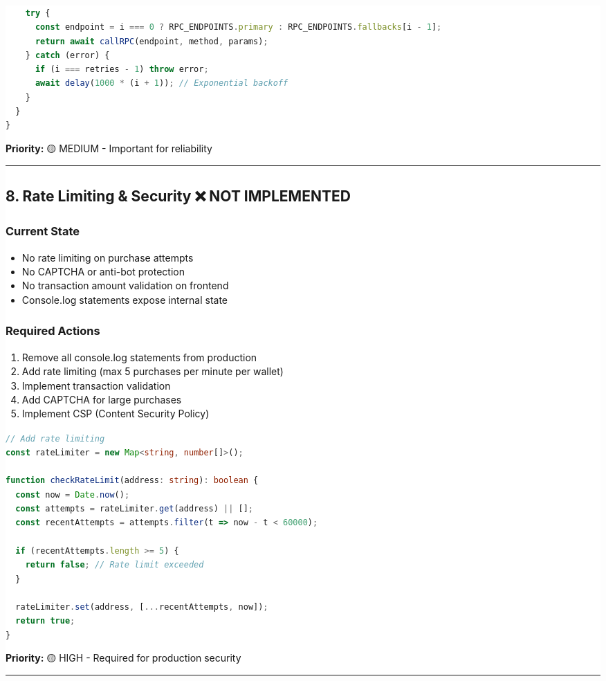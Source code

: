 ```typescript
    try {
      const endpoint = i === 0 ? RPC_ENDPOINTS.primary : RPC_ENDPOINTS.fallbacks[i - 1];
      return await callRPC(endpoint, method, params);
    } catch (error) {
      if (i === retries - 1) throw error;
      await delay(1000 * (i + 1)); // Exponential backoff
    }
  }
}
```

**Priority:** 🟡 MEDIUM - Important for reliability

---

## 8. Rate Limiting & Security ❌ NOT IMPLEMENTED

### Current State
- No rate limiting on purchase attempts
- No CAPTCHA or anti-bot protection
- No transaction amount validation on frontend
- Console.log statements expose internal state

### Required Actions
1. Remove all console.log statements from production
2. Add rate limiting (max 5 purchases per minute per wallet)
3. Implement transaction validation
4. Add CAPTCHA for large purchases
5. Implement CSP (Content Security Policy)

```typescript
// Add rate limiting
const rateLimiter = new Map<string, number[]>();

function checkRateLimit(address: string): boolean {
  const now = Date.now();
  const attempts = rateLimiter.get(address) || [];
  const recentAttempts = attempts.filter(t => now - t < 60000);

  if (recentAttempts.length >= 5) {
    return false; // Rate limit exceeded
  }

  rateLimiter.set(address, [...recentAttempts, now]);
  return true;
}
```

**Priority:** 🟡 HIGH - Required for production security

---
